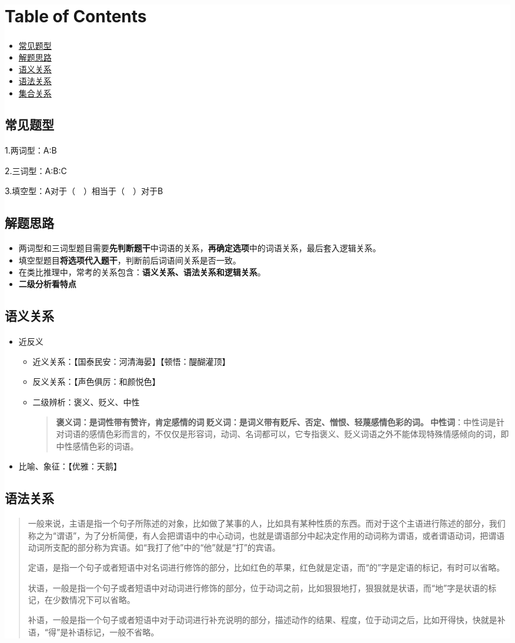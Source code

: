 # Table of Contents

  * [常见题型](#常见题型)
  * [解题思路](#解题思路)
  * [语义关系](#语义关系)
  * [语法关系](#语法关系)
  * [集合关系](#集合关系)


## 常见题型

1.两词型：A:B

2.三词型：A:B:C

3.填空型：A对于（　）相当于（　）对于B



## 解题思路

+ 两词型和三词型题目需要**先判断题干**中词语的关系，**再确定选项**中的词语关系，最后套入逻辑关系。
+ 填空型题目**将选项代入题干**，判断前后词语间关系是否一致。
+ 在类比推理中，常考的关系包含：**语义关系、语法关系和逻辑关系**。
+ **二级分析看特点**



## 语义关系

+ 近反义

  + 近义关系：【国泰民安：河清海晏】【顿悟：醍醐灌顶】

  + 反义关系：【声色俱厉：和颜悦色】

  + 二级辨析：褒义、贬义、中性

    > **褒义词：是词性带有赞许，肯定感情的词 贬义词：是词义带有贬斥、否定、憎恨、轻蔑感情色彩的词。 中性词**：中性词是针对词语的感情色彩而言的，不仅仅是形容词，动词、名词都可以，它专指褒义、贬义词语之外不能体现特殊情感倾向的词，即中性感情色彩的词语。

+ 比喻、象征：【优雅：天鹅】



## 语法关系

> 一般来说，主语是指一个句子所陈述的对象，比如做了某事的人，比如具有某种性质的东西。而对于这个主语进行陈述的部分，我们称之为“谓语”，为了分析简便，有人会把谓语中的中心动词，也就是谓语部分中起决定作用的动词称为谓语，或者谓语动词，把谓语动词所支配的部分称为宾语。如“我打了他”中的“他”就是“打”的宾语。
>
> 定语，是指一个句子或者短语中对名词进行修饰的部分，比如红色的苹果，红色就是定语，而“的”字是定语的标记，有时可以省略。
>
> 状语，一般是指一个句子或者短语中对动词进行修饰的部分，位于动词之前，比如狠狠地打，狠狠就是状语，而“地”字是状语的标记，在少数情况下可以省略。
>
> 补语，一般是指一个句子或者短语中对于动词进行补充说明的部分，描述动作的结果、程度，位于动词之后，比如开得快，快就是补语，“得”是补语标记，一般不省略。
